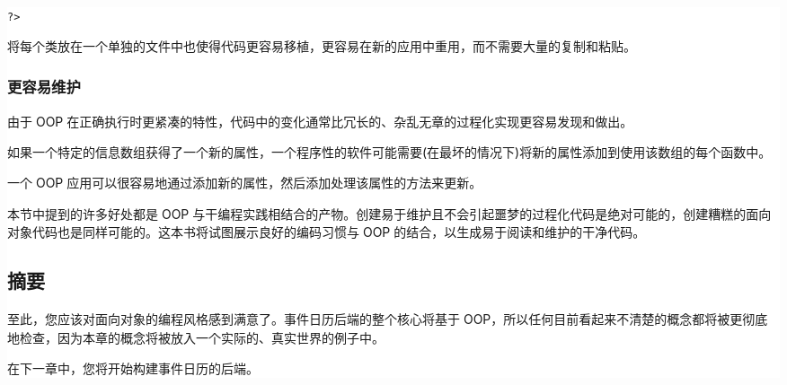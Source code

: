 `?>`

将每个类放在一个单独的文件中也使得代码更容易移植，更容易在新的应用中重用，而不需要大量的复制和粘贴。

### 更容易维护

由于 OOP 在正确执行时更紧凑的特性，代码中的变化通常比冗长的、杂乱无章的过程化实现更容易发现和做出。

如果一个特定的信息数组获得了一个新的属性，一个程序性的软件可能需要(在最坏的情况下)将新的属性添加到使用该数组的每个函数中。

一个 OOP 应用可以很容易地通过添加新的属性，然后添加处理该属性的方法来更新。

本节中提到的许多好处都是 OOP 与干编程实践相结合的产物。创建易于维护且不会引起噩梦的过程化代码是绝对可能的，创建糟糕的面向对象代码也是同样可能的。这本书将试图展示良好的编码习惯与 OOP 的结合，以生成易于阅读和维护的干净代码。

## 摘要

至此，您应该对面向对象的编程风格感到满意了。事件日历后端的整个核心将基于 OOP，所以任何目前看起来不清楚的概念都将被更彻底地检查，因为本章的概念将被放入一个实际的、真实世界的例子中。

在下一章中，您将开始构建事件日历的后端。